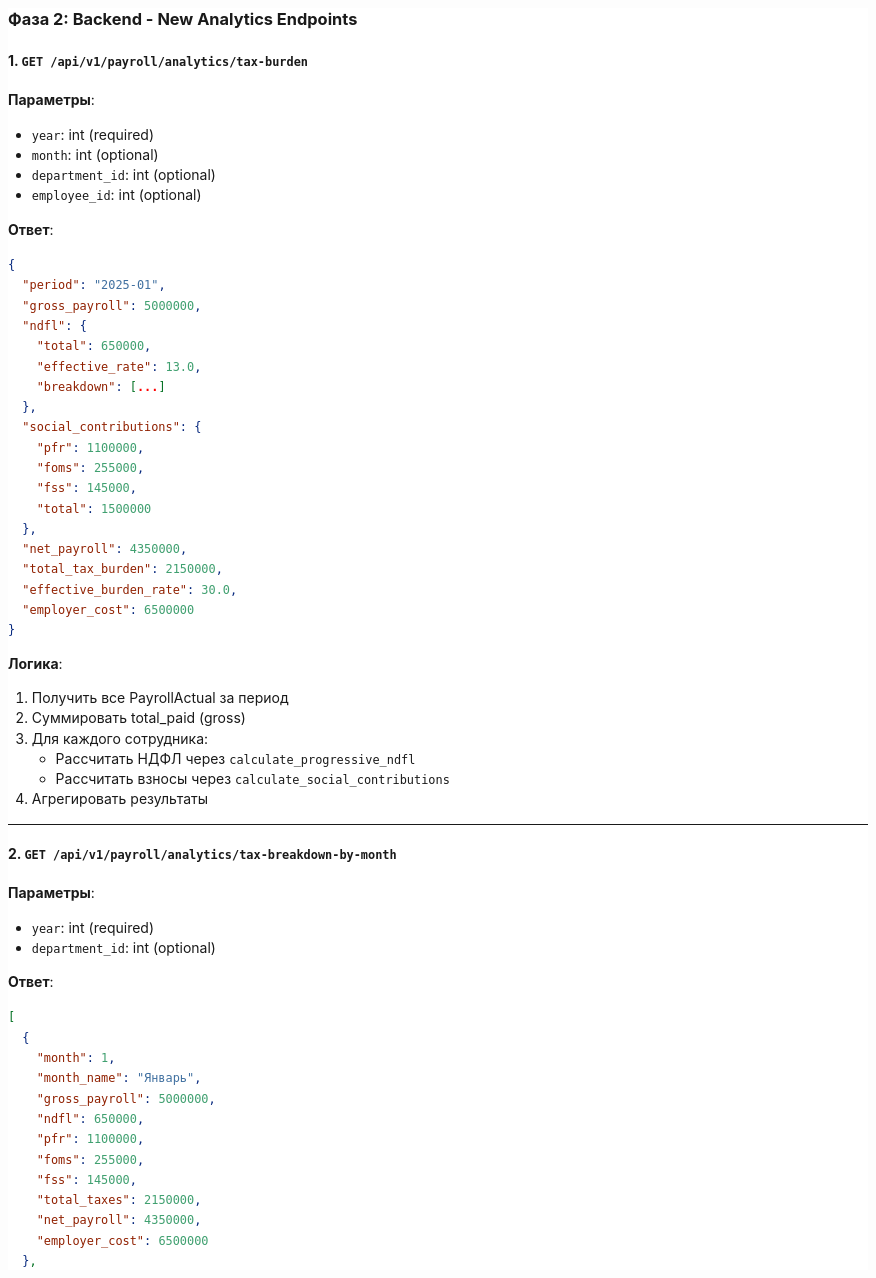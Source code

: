
### Фаза 2: Backend - New Analytics Endpoints

#### 1. `GET /api/v1/payroll/analytics/tax-burden`

**Параметры**:
- `year`: int (required)
- `month`: int (optional)
- `department_id`: int (optional)
- `employee_id`: int (optional)

**Ответ**:
```json
{
  "period": "2025-01",
  "gross_payroll": 5000000,
  "ndfl": {
    "total": 650000,
    "effective_rate": 13.0,
    "breakdown": [...]
  },
  "social_contributions": {
    "pfr": 1100000,
    "foms": 255000,
    "fss": 145000,
    "total": 1500000
  },
  "net_payroll": 4350000,
  "total_tax_burden": 2150000,
  "effective_burden_rate": 30.0,
  "employer_cost": 6500000
}
```

**Логика**:
1. Получить все PayrollActual за период
2. Суммировать total_paid (gross)
3. Для каждого сотрудника:
   - Рассчитать НДФЛ через `calculate_progressive_ndfl`
   - Рассчитать взносы через `calculate_social_contributions`
4. Агрегировать результаты

---

#### 2. `GET /api/v1/payroll/analytics/tax-breakdown-by-month`

**Параметры**:
- `year`: int (required)
- `department_id`: int (optional)

**Ответ**:
```json
[
  {
    "month": 1,
    "month_name": "Январь",
    "gross_payroll": 5000000,
    "ndfl": 650000,
    "pfr": 1100000,
    "foms": 255000,
    "fss": 145000,
    "total_taxes": 2150000,
    "net_payroll": 4350000,
    "employer_cost": 6500000
  },
```
